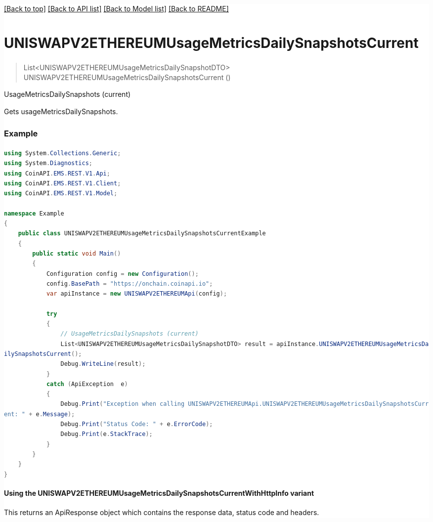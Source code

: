 [[Back to top]](#) [[Back to API list]](../README.md#documentation-for-api-endpoints) [[Back to Model list]](../README.md#documentation-for-models) [[Back to README]](../README.md)

<a id="uniswapv2ethereumusagemetricsdailysnapshotscurrent"></a>
# **UNISWAPV2ETHEREUMUsageMetricsDailySnapshotsCurrent**
> List&lt;UNISWAPV2ETHEREUMUsageMetricsDailySnapshotDTO&gt; UNISWAPV2ETHEREUMUsageMetricsDailySnapshotsCurrent ()

UsageMetricsDailySnapshots (current)

Gets usageMetricsDailySnapshots.

### Example
```csharp
using System.Collections.Generic;
using System.Diagnostics;
using CoinAPI.EMS.REST.V1.Api;
using CoinAPI.EMS.REST.V1.Client;
using CoinAPI.EMS.REST.V1.Model;

namespace Example
{
    public class UNISWAPV2ETHEREUMUsageMetricsDailySnapshotsCurrentExample
    {
        public static void Main()
        {
            Configuration config = new Configuration();
            config.BasePath = "https://onchain.coinapi.io";
            var apiInstance = new UNISWAPV2ETHEREUMApi(config);

            try
            {
                // UsageMetricsDailySnapshots (current)
                List<UNISWAPV2ETHEREUMUsageMetricsDailySnapshotDTO> result = apiInstance.UNISWAPV2ETHEREUMUsageMetricsDailySnapshotsCurrent();
                Debug.WriteLine(result);
            }
            catch (ApiException  e)
            {
                Debug.Print("Exception when calling UNISWAPV2ETHEREUMApi.UNISWAPV2ETHEREUMUsageMetricsDailySnapshotsCurrent: " + e.Message);
                Debug.Print("Status Code: " + e.ErrorCode);
                Debug.Print(e.StackTrace);
            }
        }
    }
}
```

#### Using the UNISWAPV2ETHEREUMUsageMetricsDailySnapshotsCurrentWithHttpInfo variant
This returns an ApiResponse object which contains the response data, status code and headers.
